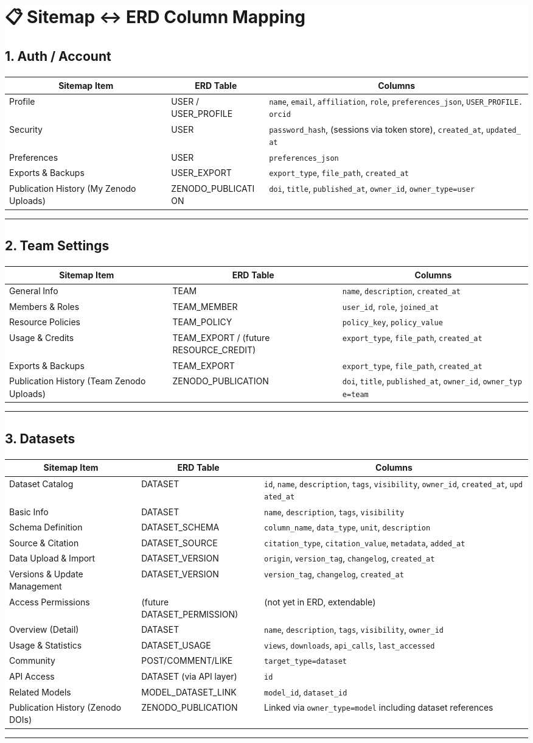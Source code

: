# 📋 Sitemap ↔ ERD Column Mapping

## 1. Auth / Account

| Sitemap Item                            | ERD Table            | Columns                                                                          |
| --------------------------------------- | -------------------- | -------------------------------------------------------------------------------- |
| Profile                                 | USER / USER\_PROFILE | `name`, `email`, `affiliation`, `role`, `preferences_json`, `USER_PROFILE.orcid` |
| Security                                | USER                 | `password_hash`, (sessions via token store), `created_at`, `updated_at`          |
| Preferences                             | USER                 | `preferences_json`                                                               |
| Exports & Backups                       | USER\_EXPORT         | `export_type`, `file_path`, `created_at`                                         |
| Publication History (My Zenodo Uploads) | ZENODO\_PUBLICATION  | `doi`, `title`, `published_at`, `owner_id`, `owner_type=user`                    |

---

## 2. Team Settings

| Sitemap Item                              | ERD Table                                | Columns                                                       |
| ----------------------------------------- | ---------------------------------------- | ------------------------------------------------------------- |
| General Info                              | TEAM                                     | `name`, `description`, `created_at`                           |
| Members & Roles                           | TEAM\_MEMBER                             | `user_id`, `role`, `joined_at`                                |
| Resource Policies                         | TEAM\_POLICY                             | `policy_key`, `policy_value`                                  |
| Usage & Credits                           | TEAM\_EXPORT / (future RESOURCE\_CREDIT) | `export_type`, `file_path`, `created_at`                      |
| Exports & Backups                         | TEAM\_EXPORT                             | `export_type`, `file_path`, `created_at`                      |
| Publication History (Team Zenodo Uploads) | ZENODO\_PUBLICATION                      | `doi`, `title`, `published_at`, `owner_id`, `owner_type=team` |

---

## 3. Datasets

| Sitemap Item                      | ERD Table                    | Columns                                                                                   |
| --------------------------------- | ---------------------------- | ----------------------------------------------------------------------------------------- |
| Dataset Catalog                   | DATASET                      | `id`, `name`, `description`, `tags`, `visibility`, `owner_id`, `created_at`, `updated_at` |
| Basic Info                        | DATASET                      | `name`, `description`, `tags`, `visibility`                                               |
| Schema Definition                 | DATASET\_SCHEMA              | `column_name`, `data_type`, `unit`, `description`                                         |
| Source & Citation                 | DATASET\_SOURCE              | `citation_type`, `citation_value`, `metadata`, `added_at`                                 |
| Data Upload & Import              | DATASET\_VERSION             | `origin`, `version_tag`, `changelog`, `created_at`                                        |
| Versions & Update Management      | DATASET\_VERSION             | `version_tag`, `changelog`, `created_at`                                                  |
| Access Permissions                | (future DATASET\_PERMISSION) | (not yet in ERD, extendable)                                                              |
| Overview (Detail)                 | DATASET                      | `name`, `description`, `tags`, `visibility`, `owner_id`                                   |
| Usage & Statistics                | DATASET\_USAGE               | `views`, `downloads`, `api_calls`, `last_accessed`                                        |
| Community                         | POST/COMMENT/LIKE            | `target_type=dataset`                                                                     |
| API Access                        | DATASET (via API layer)      | `id`                                                                                      |
| Related Models                    | MODEL\_DATASET\_LINK         | `model_id`, `dataset_id`                                                                  |
| Publication History (Zenodo DOIs) | ZENODO\_PUBLICATION          | Linked via `owner_type=model` including dataset references                                |

---